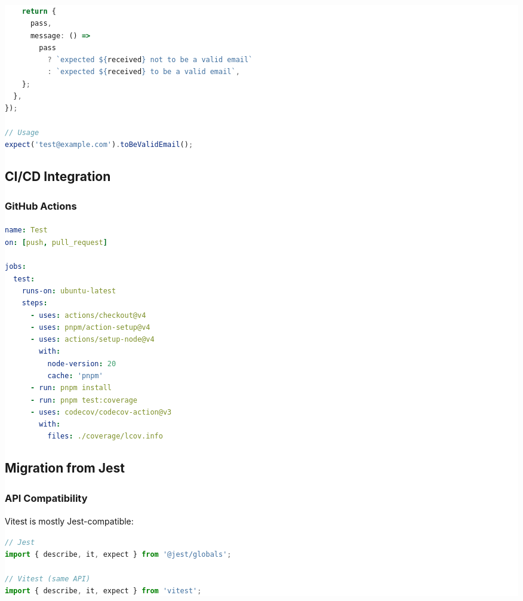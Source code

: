 ```typescript
    return {
      pass,
      message: () =>
        pass
          ? `expected ${received} not to be a valid email`
          : `expected ${received} to be a valid email`,
    };
  },
});

// Usage
expect('test@example.com').toBeValidEmail();
```

## CI/CD Integration

### GitHub Actions
```yaml
name: Test
on: [push, pull_request]

jobs:
  test:
    runs-on: ubuntu-latest
    steps:
      - uses: actions/checkout@v4
      - uses: pnpm/action-setup@v4
      - uses: actions/setup-node@v4
        with:
          node-version: 20
          cache: 'pnpm'
      - run: pnpm install
      - run: pnpm test:coverage
      - uses: codecov/codecov-action@v3
        with:
          files: ./coverage/lcov.info
```

## Migration from Jest

### API Compatibility
Vitest is mostly Jest-compatible:

```typescript
// Jest
import { describe, it, expect } from '@jest/globals';

// Vitest (same API)
import { describe, it, expect } from 'vitest';
```
